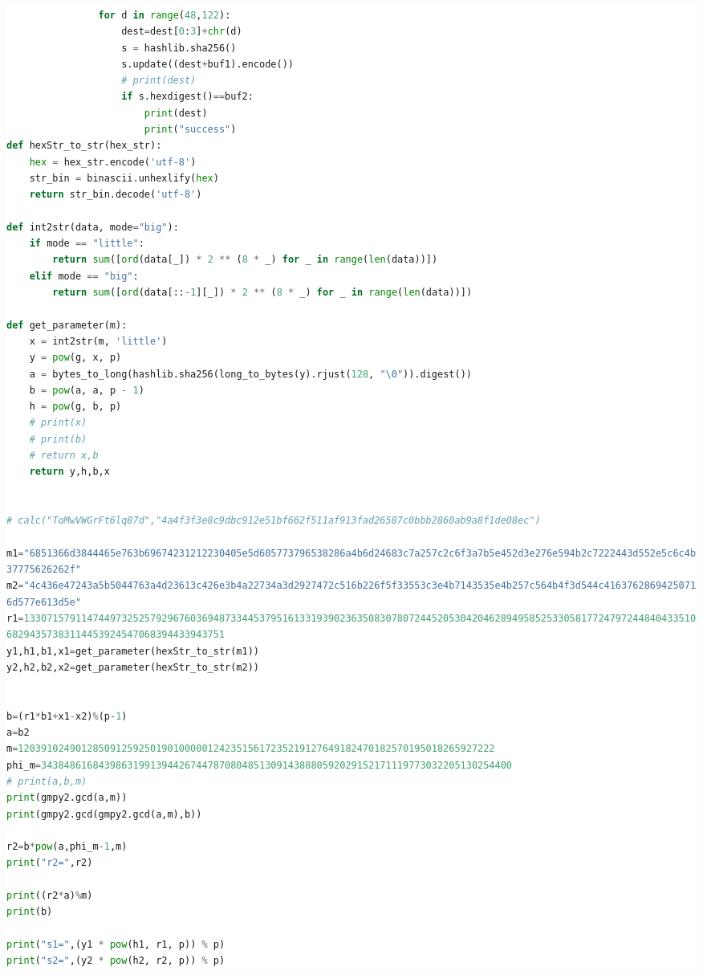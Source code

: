 ```python
                for d in range(48,122):
                    dest=dest[0:3]+chr(d)
                    s = hashlib.sha256()
                    s.update((dest+buf1).encode()) 
                    # print(dest)
                    if s.hexdigest()==buf2:
                        print(dest)
                        print("success")
def hexStr_to_str(hex_str):
    hex = hex_str.encode('utf-8')
    str_bin = binascii.unhexlify(hex)
    return str_bin.decode('utf-8')

def int2str(data, mode="big"):
    if mode == "little":
        return sum([ord(data[_]) * 2 ** (8 * _) for _ in range(len(data))])
    elif mode == "big":
        return sum([ord(data[::-1][_]) * 2 ** (8 * _) for _ in range(len(data))])

def get_parameter(m):
    x = int2str(m, 'little')
    y = pow(g, x, p)
    a = bytes_to_long(hashlib.sha256(long_to_bytes(y).rjust(128, "\0")).digest())
    b = pow(a, a, p - 1)
    h = pow(g, b, p)
    # print(x)
    # print(b)
    # return x,b
    return y,h,b,x


# calc("ToMwVWGrFt6lq87d","4a4f3f3e8c9dbc912e51bf662f511af913fad26587c0bbb2860ab9a8f1de08ec")

m1="6851366d3844465e763b69674231212230405e5d605773796538286a4b6d24683c7a257c2c6f3a7b5e452d3e276e594b2c7222443d552e5c6c4b37775626262f"
m2="4c436e47243a5b5044763a4d23613c426e3b4a22734a3d2927472c516b226f5f33553c3e4b7143535e4b257c564b4f3d544c41637628694250716d577e613d5e"
r1=13307157911474497325257929676036948733445379516133193902363508307807244520530420462894958525330581772479724484043351068294357383114453924547068394433943751
y1,h1,b1,x1=get_parameter(hexStr_to_str(m1))
y2,h2,b2,x2=get_parameter(hexStr_to_str(m2))


b=(r1*b1+x1-x2)%(p-1)
a=b2
m=12039102490128509125925019010000012423515617235219127649182470182570195018265927222
phi_m=3438486168439863199139442674478708048513091438880592029152171119773032205130254400
# print(a,b,m)
print(gmpy2.gcd(a,m))
print(gmpy2.gcd(gmpy2.gcd(a,m),b))

r2=b*pow(a,phi_m-1,m)
print("r2=",r2)

print((r2*a)%m)
print(b)

print("s1=",(y1 * pow(h1, r1, p)) % p)
print("s2=",(y2 * pow(h2, r2, p)) % p)
```
